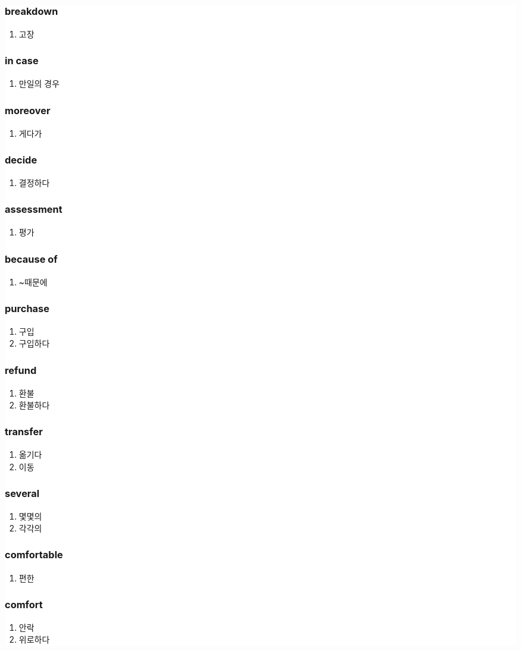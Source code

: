 ### breakdown

1. 고장

### in case

1. 만일의 경우

### moreover

1. 게다가

### decide

1. 결정하다

### assessment

1. 평가

### because of

1. ~때문에

### purchase

1. 구입
2. 구입하다

### refund

1. 환불
2. 환불하다

### transfer

1. 옮기다
2. 이동

### several

1. 몇몇의
2. 각각의

### comfortable

1. 편한

### comfort

1. 안락
2. 위로하다

